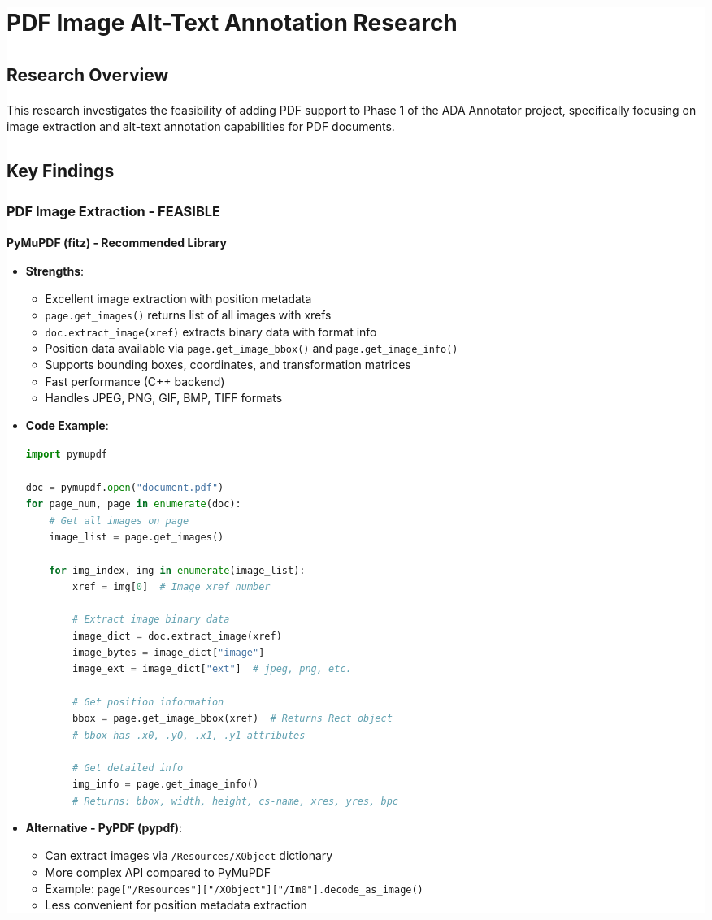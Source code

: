 ﻿
# PDF Image Alt-Text Annotation Research

## Research Overview

This research investigates the feasibility of adding PDF support to Phase 1 of the ADA Annotator project, specifically focusing on image extraction and alt-text annotation capabilities for PDF documents.

## Key Findings

### PDF Image Extraction - FEASIBLE

**PyMuPDF (fitz) - Recommended Library**
- **Strengths**:
  - Excellent image extraction with position metadata
  - `page.get_images()` returns list of all images with xrefs
  - `doc.extract_image(xref)` extracts binary data with format info
  - Position data available via `page.get_image_bbox()` and `page.get_image_info()`
  - Supports bounding boxes, coordinates, and transformation matrices
  - Fast performance (C++ backend)
  - Handles JPEG, PNG, GIF, BMP, TIFF formats
  
- **Code Example**:
  ```python
  import pymupdf
  
  doc = pymupdf.open("document.pdf")
  for page_num, page in enumerate(doc):
      # Get all images on page
      image_list = page.get_images()
      
      for img_index, img in enumerate(image_list):
          xref = img[0]  # Image xref number
          
          # Extract image binary data
          image_dict = doc.extract_image(xref)
          image_bytes = image_dict["image"]
          image_ext = image_dict["ext"]  # jpeg, png, etc.
          
          # Get position information
          bbox = page.get_image_bbox(xref)  # Returns Rect object
          # bbox has .x0, .y0, .x1, .y1 attributes
          
          # Get detailed info
          img_info = page.get_image_info()
          # Returns: bbox, width, height, cs-name, xres, yres, bpc
  ```

- **Alternative - PyPDF (pypdf)**:
  - Can extract images via `/Resources/XObject` dictionary
  - More complex API compared to PyMuPDF
  - Example: `page["/Resources"]["/XObject"]["/Im0"].decode_as_image()`
  - Less convenient for position metadata extraction
